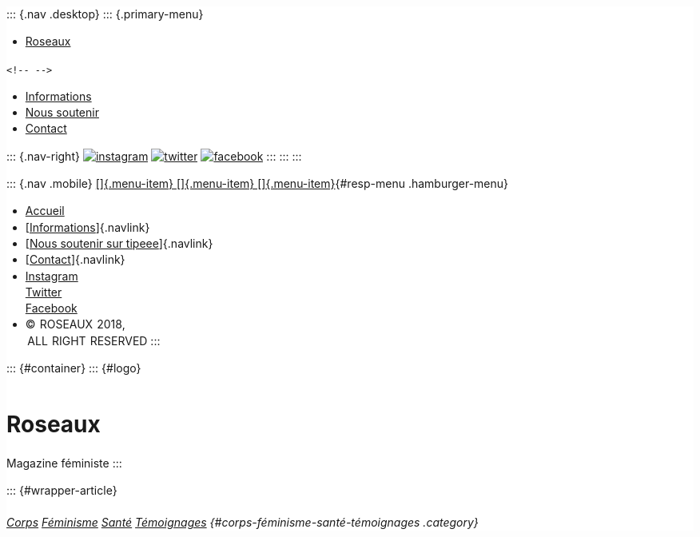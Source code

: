 ::: {.nav .desktop}
::: {.primary-menu}
-   [Roseaux](https://roseaux.co)

```{=html}
<!-- -->
```
-   [Informations](https://roseaux.co/a-propos/)
-   [Nous soutenir](https://fr.tipeee.com/roseaux)
-   [Contact](mailto:contact@roseaux.co)

::: {.nav-right}
[![instagram](http://roseaux.co/wp-content/themes/roseaux-v3/library/images/instagram.png)](http://instagram.com/roseaux_mag/)
[![twitter](http://roseaux.co/wp-content/themes/roseaux-v3/library/images/twitter.png)](https://twitter.com/roseaux_mag)
[![facebook](http://roseaux.co/wp-content/themes/roseaux-v3/library/images/facebook.png)](https://www.facebook.com/roseauxmagazine/)
:::
:::
:::

::: {.nav .mobile}
[[]{.menu-item} []{.menu-item} []{.menu-item}](#){#resp-menu
.hamburger-menu}

-   [Accueil](https://roseaux.co)
-   [[Informations](https://roseaux.co/a-propos/)]{.navlink}
-   [[Nous soutenir sur
    tipeee](https://fr.tipeee.com/roseaux)]{.navlink}
-   [[Contact](mailto:contact@roseaux.co)]{.navlink}
-   [Instagram](http://instagram.com/roseaux_mag/)\
    [Twitter](https://twitter.com/roseaux_mag)\
    [Facebook](https://www.facebook.com/roseauxmagazine/)
-   ©  ROSEAUX  2018, \
     ALL  RIGHT  RESERVED
:::

::: {#container}
::: {#logo}
[](https://roseaux.co)

Roseaux
=======

Magazine féministe
:::

::: {#wrapper-article}
###### [Corps](https://roseaux.co/category/corps/) [Féminisme](https://roseaux.co/category/feminisme/) [Santé](https://roseaux.co/category/sante/) [Témoignages](https://roseaux.co/category/temoignages/) {#corps-féminisme-santé-témoignages .category}
